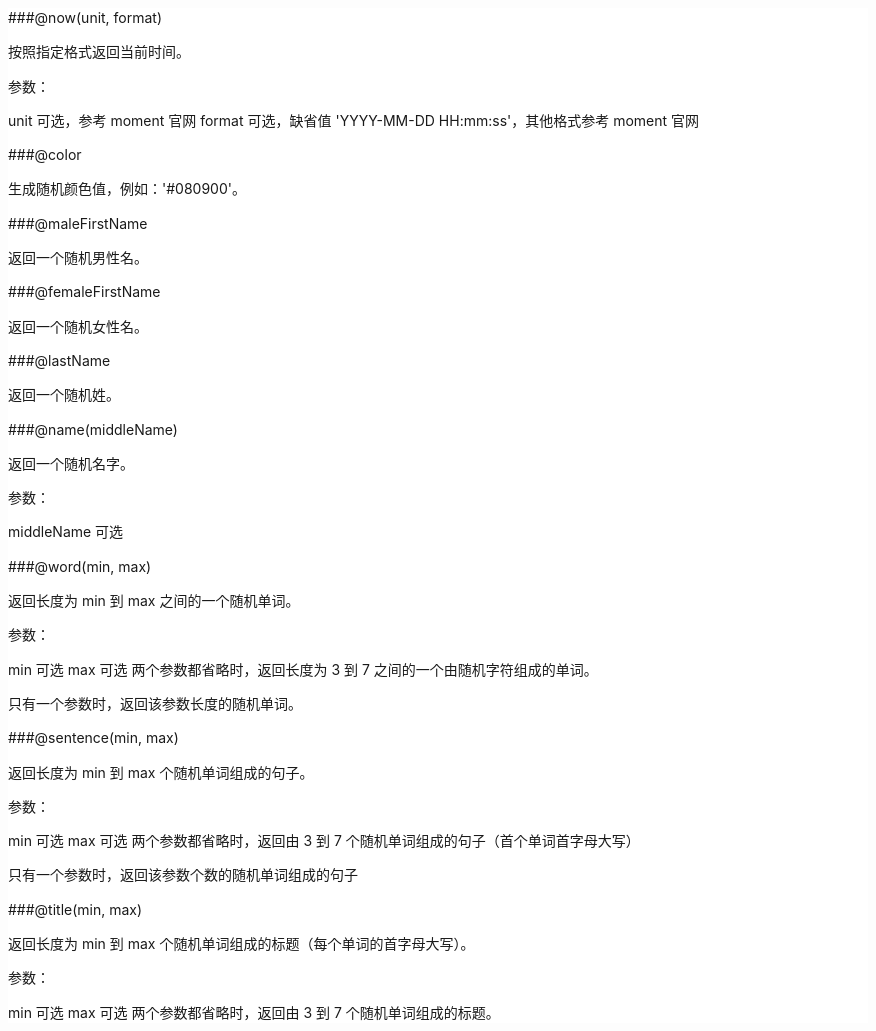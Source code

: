 ###@now(unit, format)

按照指定格式返回当前时间。

参数：

unit 可选，参考 moment 官网
format 可选，缺省值 'YYYY-MM-DD HH:mm:ss'，其他格式参考 moment 官网

###@color

生成随机颜色值，例如：'#080900'。

###@maleFirstName

返回一个随机男性名。

###@femaleFirstName

返回一个随机女性名。

###@lastName

返回一个随机姓。

###@name(middleName)

返回一个随机名字。

参数：

middleName 可选

###@word(min, max)

返回长度为 min 到 max 之间的一个随机单词。

参数：

min 可选
max 可选
两个参数都省略时，返回长度为 3 到 7 之间的一个由随机字符组成的单词。

只有一个参数时，返回该参数长度的随机单词。

###@sentence(min, max)

返回长度为 min 到 max 个随机单词组成的句子。

参数：

min 可选
max 可选
两个参数都省略时，返回由 3 到 7 个随机单词组成的句子（首个单词首字母大写）

只有一个参数时，返回该参数个数的随机单词组成的句子

###@title(min, max)

返回长度为 min 到 max 个随机单词组成的标题（每个单词的首字母大写）。

参数：

min 可选
max 可选
两个参数都省略时，返回由 3 到 7 个随机单词组成的标题。
